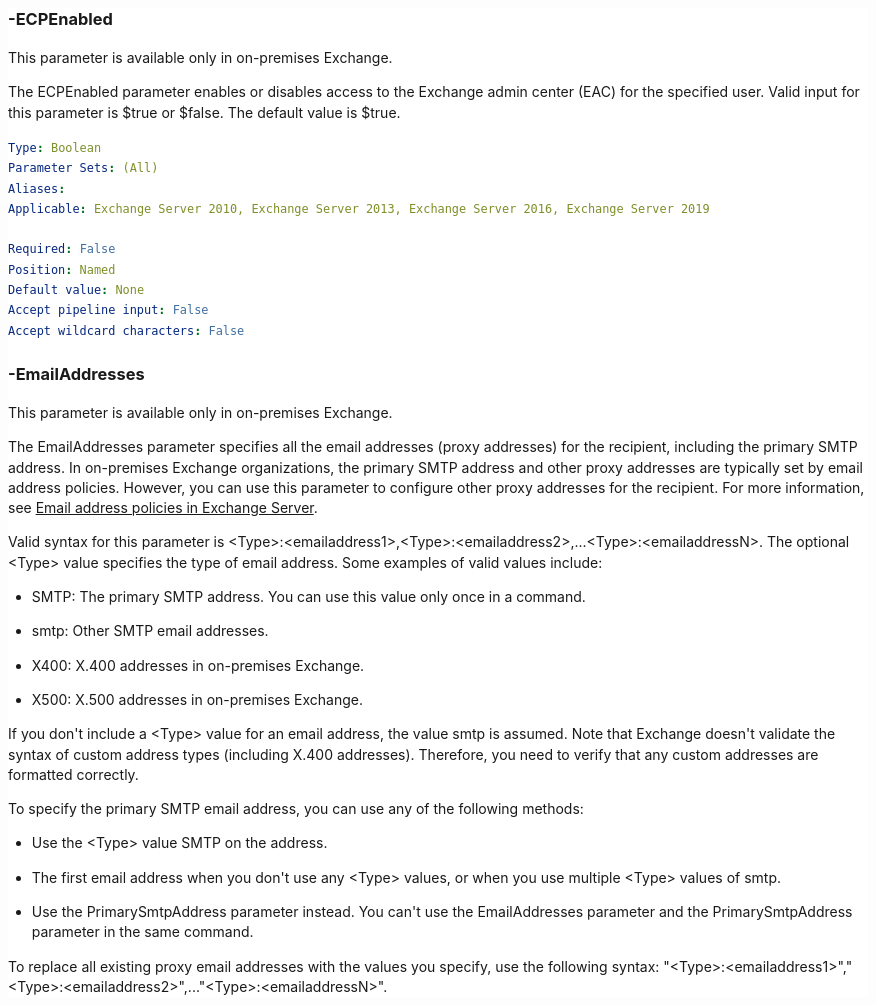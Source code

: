 ### -ECPEnabled
This parameter is available only in on-premises Exchange.

The ECPEnabled parameter enables or disables access to the Exchange admin center (EAC) for the specified user. Valid input for this parameter is $true or $false. The default value is $true.

```yaml
Type: Boolean
Parameter Sets: (All)
Aliases:
Applicable: Exchange Server 2010, Exchange Server 2013, Exchange Server 2016, Exchange Server 2019

Required: False
Position: Named
Default value: None
Accept pipeline input: False
Accept wildcard characters: False
```

### -EmailAddresses
This parameter is available only in on-premises Exchange.

The EmailAddresses parameter specifies all the email addresses (proxy addresses) for the recipient, including the primary SMTP address. In on-premises Exchange organizations, the primary SMTP address and other proxy addresses are typically set by email address policies. However, you can use this parameter to configure other proxy addresses for the recipient. For more information, see [Email address policies in Exchange Server](https://docs.microsoft.com/Exchange/email-addresses-and-address-books/email-address-policies/email-address-policies).

Valid syntax for this parameter is \<Type\>:\<emailaddress1\>,\<Type\>:\<emailaddress2\>,...\<Type\>:\<emailaddressN\>. The optional \<Type\> value specifies the type of email address. Some examples of valid values include:

- SMTP: The primary SMTP address. You can use this value only once in a command.

- smtp: Other SMTP email addresses.

- X400: X.400 addresses in on-premises Exchange.

- X500: X.500 addresses in on-premises Exchange.

If you don't include a \<Type\> value for an email address, the value smtp is assumed. Note that Exchange doesn't validate the syntax of custom address types (including X.400 addresses). Therefore, you need to verify that any custom addresses are formatted correctly.

To specify the primary SMTP email address, you can use any of the following methods:

- Use the \<Type\> value SMTP on the address.

- The first email address when you don't use any \<Type\> values, or when you use multiple \<Type\> values of smtp.

- Use the PrimarySmtpAddress parameter instead. You can't use the EmailAddresses parameter and the PrimarySmtpAddress parameter in the same command.

To replace all existing proxy email addresses with the values you specify, use the following syntax: "\<Type\>:\<emailaddress1\>","\<Type\>:\<emailaddress2\>",..."\<Type\>:\<emailaddressN\>".
